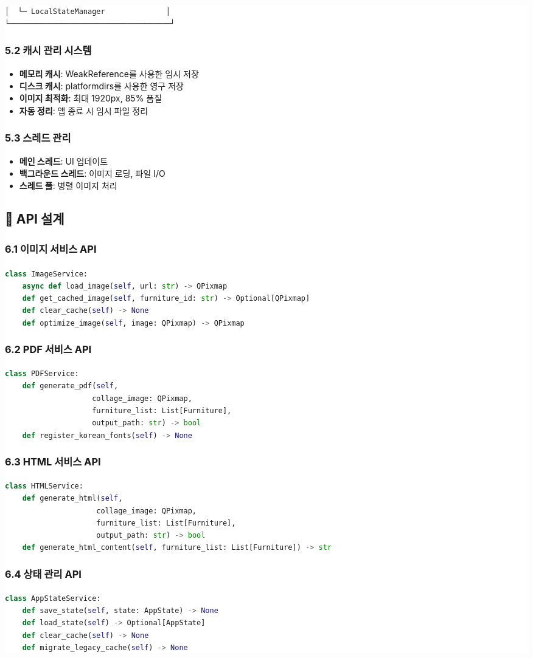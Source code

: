 ```
│  └─ LocalStateManager              │
└─────────────────────────────────────┘
```

### 5.2 캐시 관리 시스템
- **메모리 캐시**: WeakReference를 사용한 임시 저장
- **디스크 캐시**: platformdirs를 사용한 영구 저장
- **이미지 최적화**: 최대 1920px, 85% 품질
- **자동 정리**: 앱 종료 시 임시 파일 정리

### 5.3 스레드 관리
- **메인 스레드**: UI 업데이트
- **백그라운드 스레드**: 이미지 로딩, 파일 I/O
- **스레드 풀**: 병렬 이미지 처리

## 🔧 API 설계

### 6.1 이미지 서비스 API
```python
class ImageService:
    async def load_image(self, url: str) -> QPixmap
    def get_cached_image(self, furniture_id: str) -> Optional[QPixmap]
    def clear_cache(self) -> None
    def optimize_image(self, image: QPixmap) -> QPixmap
```

### 6.2 PDF 서비스 API
```python
class PDFService:
    def generate_pdf(self, 
                    collage_image: QPixmap,
                    furniture_list: List[Furniture],
                    output_path: str) -> bool
    def register_korean_fonts(self) -> None
```

### 6.3 HTML 서비스 API
```python
class HTMLService:
    def generate_html(self,
                     collage_image: QPixmap,
                     furniture_list: List[Furniture],
                     output_path: str) -> bool
    def generate_html_content(self, furniture_list: List[Furniture]) -> str
```

### 6.4 상태 관리 API
```python
class AppStateService:
    def save_state(self, state: AppState) -> None
    def load_state(self) -> Optional[AppState]
    def clear_cache(self) -> None
    def migrate_legacy_cache(self) -> None
```
